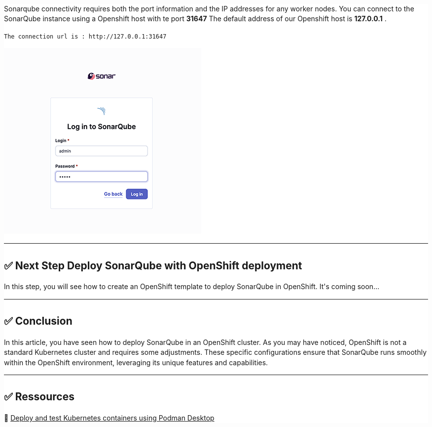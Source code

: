 Sonarqube connectivity requires both the port information and the IP addresses for any worker nodes. You can connect to the SonarQube instance using a Openshift host with te port **31647**
The default address of our Openshift host is **127.0.0.1** .

```
The connection url is : http://127.0.0.1:31647
```
![logo](imgs/sonarqubelogin.png) 

---

## ✅ Next Step Deploy SonarQube with OpenShift deployment

In this step, you will see how to create an OpenShift template to deploy SonarQube in OpenShift. It's coming soon...

---

## ✅ Conclusion

In this article, you have seen how to deploy SonarQube in an OpenShift cluster. As you may have noticed, OpenShift is not a standard Kubernetes cluster and requires some adjustments. These specific configurations ensure that SonarQube runs smoothly within the OpenShift environment, leveraging its unique features and capabilities.

---

## ✅ Ressources

🔗 [Deploy and test Kubernetes containers using Podman Desktop](https://developers.redhat.com/articles/2023/06/09/deploy-and-test-kubernetes-containers-using-podman-desktop#deploy_your_application_to_the_openshift_cluster)
